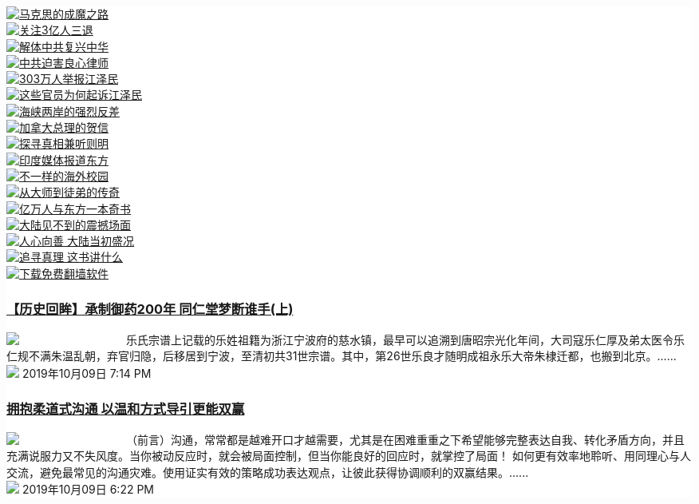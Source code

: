 <a href="https://github.com/rdngdq252/djy/blob/master/gb/10/11/7/n3077476.md?dfh#1" target="_blank"><img width="130" src="https://raw.githubusercontent.com/rdngdq252/djy/master/gb/130/ma-ks.jpg" title="马克思的成魔之路"  alt="马克思的成魔之路"></a><br><a href="https://github.com/rdngdq252/djy/blob/master/gb/18/5/10/n10381511.md?dfh#1" target="_blank"><img width="130" src="https://raw.githubusercontent.com/rdngdq252/djy/master/gb/130/st1.jpg" title="关注3亿人三退"  alt="关注3亿人三退"></a><br><a href="https://github.com/rdngdq252/djy/blob/master/gb/18/3/21/n10237682.md?dfh#1" target="_blank"><img width="130" src="https://raw.githubusercontent.com/rdngdq252/djy/master/gb/130/jie-t.jpg" title="解体中共复兴中华"  alt="解体中共复兴中华"></a><br><a href="https://github.com/rdngdq252/djy/blob/master/gb/9/2/9/n2422991.md?dfh#1" target="_blank"><img width="130" src="https://raw.githubusercontent.com/rdngdq252/djy/master/gb/130/gao-zs.jpg" title="中共迫害良心律师"  alt="中共迫害良心律师"></a><br><a href="https://github.com/rdngdq252/djy/blob/master/gb/18/12/9/n10900044.md?dfh#1" target="_blank"><img width="130" src="https://raw.githubusercontent.com/rdngdq252/djy/master/gb/130/sj1.jpg" title="303万人举报江泽民"  alt="303万人举报江泽民"></a><br><a href="https://github.com/rdngdq252/djy/blob/master/gb/18/8/28/n10672014.md?dfh#1" target="_blank"><img width="130" src="https://raw.githubusercontent.com/rdngdq252/djy/master/gb/130/sj2.jpg" title="这些官员为何起诉江泽民"  alt="这些官员为何起诉江泽民"></a><br><a href="https://github.com/rdngdq252/djy/blob/master/gb/8/12/18/n2367165.md?dfh#1" target="_blank"><img width="130" src="https://raw.githubusercontent.com/rdngdq252/djy/master/gb/130/liangan.jpg" title="海峡两岸的强烈反差"  alt="海峡两岸的强烈反差"></a><br><a href="https://github.com/rdngdq252/djy/blob/master/gb/15/5/5/n4427238.md?dfh#1" target="_blank"><img width="130" src="https://raw.githubusercontent.com/rdngdq252/djy/master/gb/130/jia-ndzl.jpg" title="加拿大总理的贺信"  alt="加拿大总理的贺信"></a><br><a href="https://github.com/rdngdq252/djy/blob/master/gb/11/6/17/n3289382.md?dfh#1" target="_blank"><img width="130" src="https://raw.githubusercontent.com/rdngdq252/djy/master/gb/130/xiao-wd.jpg" title="探寻真相兼听则明"  alt="探寻真相兼听则明"></a><br><a href="https://github.com/rdngdq252/djy/blob/master/gb/18/10/27/n10812623.md?dfh#1" target="_blank"><img width="130" src="https://raw.githubusercontent.com/rdngdq252/djy/master/gb/130/yindu.jpg" title="印度媒体报道东方"  alt="印度媒体报道东方"></a><br><a href="https://github.com/rdngdq252/djy/blob/master/gb/18/6/9/n10469652.md?dfh#1" target="_blank"><img width="130" src="https://raw.githubusercontent.com/rdngdq252/djy/master/gb/130/xie-j.jpg" title="不一样的海外校园"  alt="不一样的海外校园"></a><br><a href="https://github.com/rdngdq252/djy/blob/master/gb/7/4/5/n1669415.md?dfh#1" target="_blank"><img width="130" src="https://raw.githubusercontent.com/rdngdq252/djy/master/gb/130/li-up.jpg" title="从大师到徒弟的传奇"  alt="从大师到徒弟的传奇"></a><br><a href="https://github.com/rdngdq252/djy/blob/master/gb/17/5/26/n9191512.md?dfh#1" target="_blank"><img width="130" src="https://raw.githubusercontent.com/rdngdq252/djy/master/gb/130/zfl2.jpg" title="亿万人与东方一本奇书"  alt="亿万人与东方一本奇书"></a><br><a href="https://github.com/rdngdq252/djy/blob/master/gb/13/11/27/n4020290.md?dfh#1" target="_blank"><img width="130" src="https://raw.githubusercontent.com/rdngdq252/djy/master/gb/130/zhen-h.jpg" title="大陆见不到的震撼场面"  alt="大陆见不到的震撼场面"></a><br><a href="https://github.com/rdngdq252/djy/blob/master/gb/15/7/17/n4482910.md?dfh#1" target="_blank"><img width="130" src="https://raw.githubusercontent.com/rdngdq252/djy/master/gb/130/dalu-sk.jpg" title="人心向善 大陆当初盛况"  alt="人心向善 大陆当初盛况"></a><br><a href="https://github.com/rdngdq252/djy/blob/master/gb/9/10/15/n2689419.md?dfh#1" target="_blank"><img width="130" src="https://raw.githubusercontent.com/rdngdq252/djy/master/gb/130/zfl1.jpg" title="追寻真理 这书讲什么"  alt="追寻真理 这书讲什么"></a><br><a href="https://github.com/rdngdq252/www/blob/master/README.md?dfh#1" target="_blank"><img width="130" src="https://raw.githubusercontent.com/rdngdq252/djy/master/gb/130/fq1.jpg" title="下载免费翻墙软件"  alt="下载免费翻墙软件"></a><br></td></tr>
<tr><td><h3><a href="https://github.com/rdngdq252/djy/blob/master/gb/19/10/6/n11572128.md#1" target="_blank">【历史回眸】承制御药200年 同仁堂梦断谁手(上)</a><br></h3><a href="https://github.com/rdngdq252/djy/blob/master/gb/19/10/6/n11572128.md#1" target="_blank"><img width="150" src="http://i.epochtimes.com/assets/uploads/2007/01/701180730121164-150x120.jpg" align ="left"></a>乐氏宗谱上记载的乐姓祖籍为浙江宁波府的慈水镇，最早可以追溯到唐昭宗光化年间，大司寇乐仁厚及弟太医令乐仁规不满朱温乱朝，弃官归隐，后移居到宁波，至清初共31世宗谱。其中，第26世乐良才随明成祖永乐大帝朱棣迁都，也搬到北京。......<br><img align="bottom" src="http://www.epochtimes.com/assets/themes/djy/images/time.gif"> 2019年10月09日 7:14 PM							</td></tr>
<tr><td><h3><a href="https://github.com/rdngdq252/djy/blob/master/gb/19/10/6/n11571479.md#1" target="_blank">拥抱柔道式沟通 以温和方式导引更能双赢</a><br></h3><a href="https://github.com/rdngdq252/djy/blob/master/gb/19/10/6/n11571479.md#1" target="_blank"><img width="150" src="http://i.epochtimes.com/assets/uploads/2011/07/1107082245132184-150x120.jpg" align ="left"></a>（前言）沟通，常常都是越难开口才越需要，尤其是在困难重重之下希望能够完整表达自我、转化矛盾方向，并且充满说服力又不失风度。当你被动反应时，就会被局面控制，但当你能良好的回应时，就掌控了局面！ 如何更有效率地聆听、用同理心与人交流，避免最常见的沟通灾难。使用证实有效的策略成功表达观点，让彼此获得协调顺利的双赢结果。......<br><img align="bottom" src="http://www.epochtimes.com/assets/themes/djy/images/time.gif"> 2019年10月09日 6:22 PM							</td></tr>